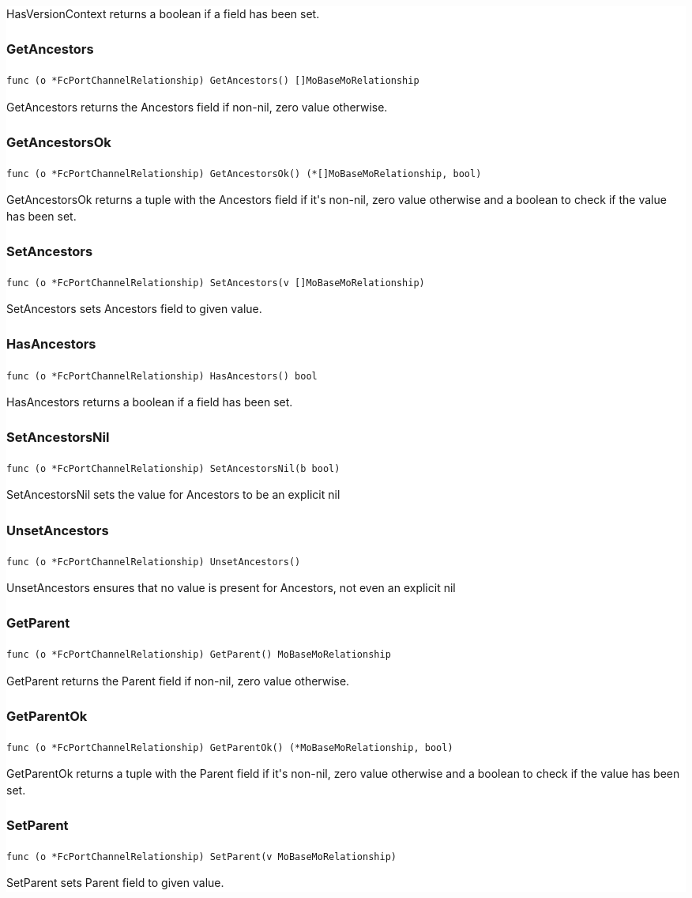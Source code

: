 HasVersionContext returns a boolean if a field has been set.

### GetAncestors

`func (o *FcPortChannelRelationship) GetAncestors() []MoBaseMoRelationship`

GetAncestors returns the Ancestors field if non-nil, zero value otherwise.

### GetAncestorsOk

`func (o *FcPortChannelRelationship) GetAncestorsOk() (*[]MoBaseMoRelationship, bool)`

GetAncestorsOk returns a tuple with the Ancestors field if it's non-nil, zero value otherwise
and a boolean to check if the value has been set.

### SetAncestors

`func (o *FcPortChannelRelationship) SetAncestors(v []MoBaseMoRelationship)`

SetAncestors sets Ancestors field to given value.

### HasAncestors

`func (o *FcPortChannelRelationship) HasAncestors() bool`

HasAncestors returns a boolean if a field has been set.

### SetAncestorsNil

`func (o *FcPortChannelRelationship) SetAncestorsNil(b bool)`

 SetAncestorsNil sets the value for Ancestors to be an explicit nil

### UnsetAncestors
`func (o *FcPortChannelRelationship) UnsetAncestors()`

UnsetAncestors ensures that no value is present for Ancestors, not even an explicit nil
### GetParent

`func (o *FcPortChannelRelationship) GetParent() MoBaseMoRelationship`

GetParent returns the Parent field if non-nil, zero value otherwise.

### GetParentOk

`func (o *FcPortChannelRelationship) GetParentOk() (*MoBaseMoRelationship, bool)`

GetParentOk returns a tuple with the Parent field if it's non-nil, zero value otherwise
and a boolean to check if the value has been set.

### SetParent

`func (o *FcPortChannelRelationship) SetParent(v MoBaseMoRelationship)`

SetParent sets Parent field to given value.
